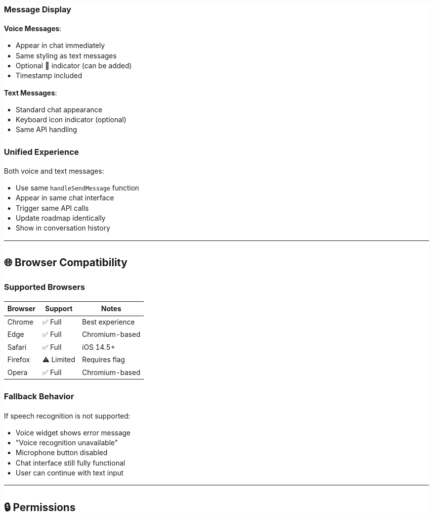 ### **Message Display**

**Voice Messages**:
- Appear in chat immediately
- Same styling as text messages
- Optional 🎤 indicator (can be added)
- Timestamp included

**Text Messages**:
- Standard chat appearance
- Keyboard icon indicator (optional)
- Same API handling

### **Unified Experience**

Both voice and text messages:
- Use same `handleSendMessage` function
- Appear in same chat interface
- Trigger same API calls
- Update roadmap identically
- Show in conversation history

---

## 🌐 Browser Compatibility

### **Supported Browsers**

| Browser | Support | Notes |
|---------|---------|-------|
| Chrome | ✅ Full | Best experience |
| Edge | ✅ Full | Chromium-based |
| Safari | ✅ Full | iOS 14.5+ |
| Firefox | ⚠️ Limited | Requires flag |
| Opera | ✅ Full | Chromium-based |

### **Fallback Behavior**

If speech recognition is not supported:
- Voice widget shows error message
- "Voice recognition unavailable"
- Microphone button disabled
- Chat interface still fully functional
- User can continue with text input

---

## 🔒 Permissions
